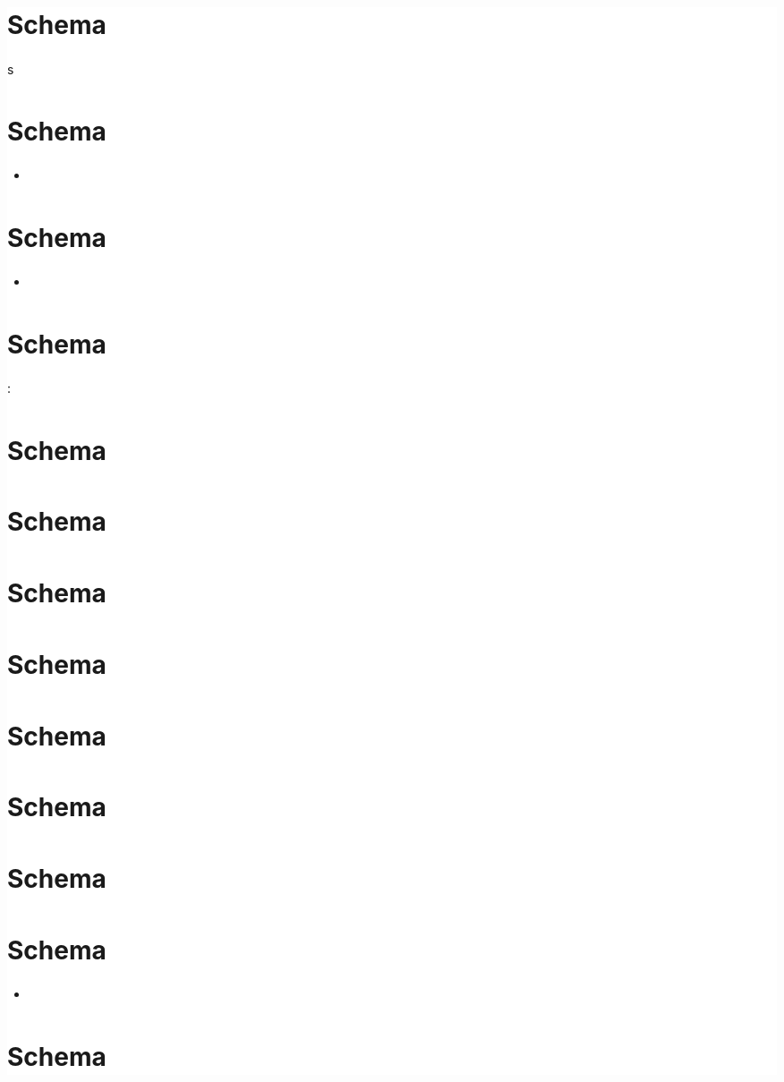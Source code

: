  # Schema 
s

 # Schema 
*

 # Schema 
*

 # Schema 
:

 # Schema 



 # Schema 
 

 # Schema 
 

 # Schema 
 

 # Schema 
 

 # Schema 
 

 # Schema 
 

 # Schema 
-

 # Schema 

